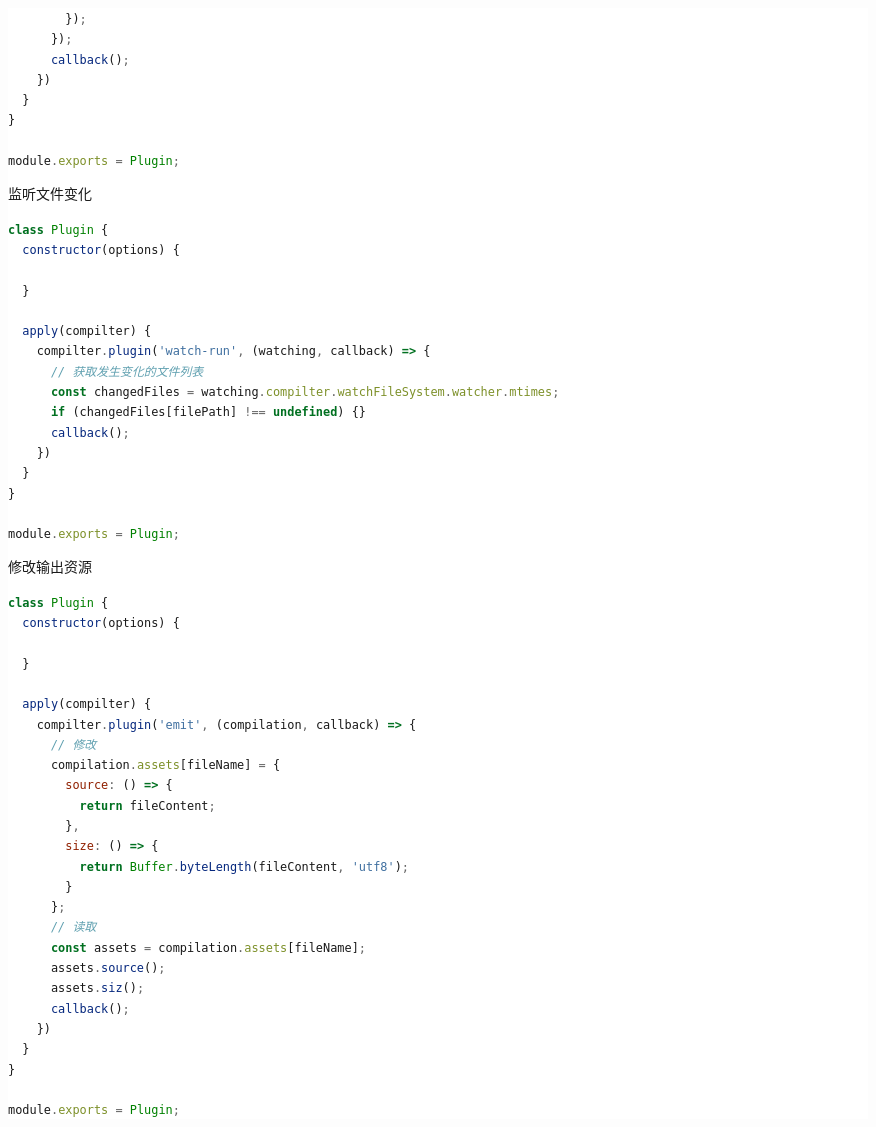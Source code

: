 ```js
        });
      });
      callback();
    })
  }
}

module.exports = Plugin;
```

监听文件变化
```js
class Plugin {
  constructor(options) {

  }

  apply(compilter) {
    compilter.plugin('watch-run', (watching, callback) => {
      // 获取发生变化的文件列表
      const changedFiles = watching.compilter.watchFileSystem.watcher.mtimes;
      if (changedFiles[filePath] !== undefined) {}
      callback();
    })
  }
}

module.exports = Plugin;
```

修改输出资源
```js
class Plugin {
  constructor(options) {

  }

  apply(compilter) {
    compilter.plugin('emit', (compilation, callback) => {
      // 修改
      compilation.assets[fileName] = {
        source: () => {
          return fileContent;
        },
        size: () => {
          return Buffer.byteLength(fileContent, 'utf8');
        }
      };
      // 读取
      const assets = compilation.assets[fileName];
      assets.source();
      assets.siz();
      callback();
    })
  }
}

module.exports = Plugin;
```
